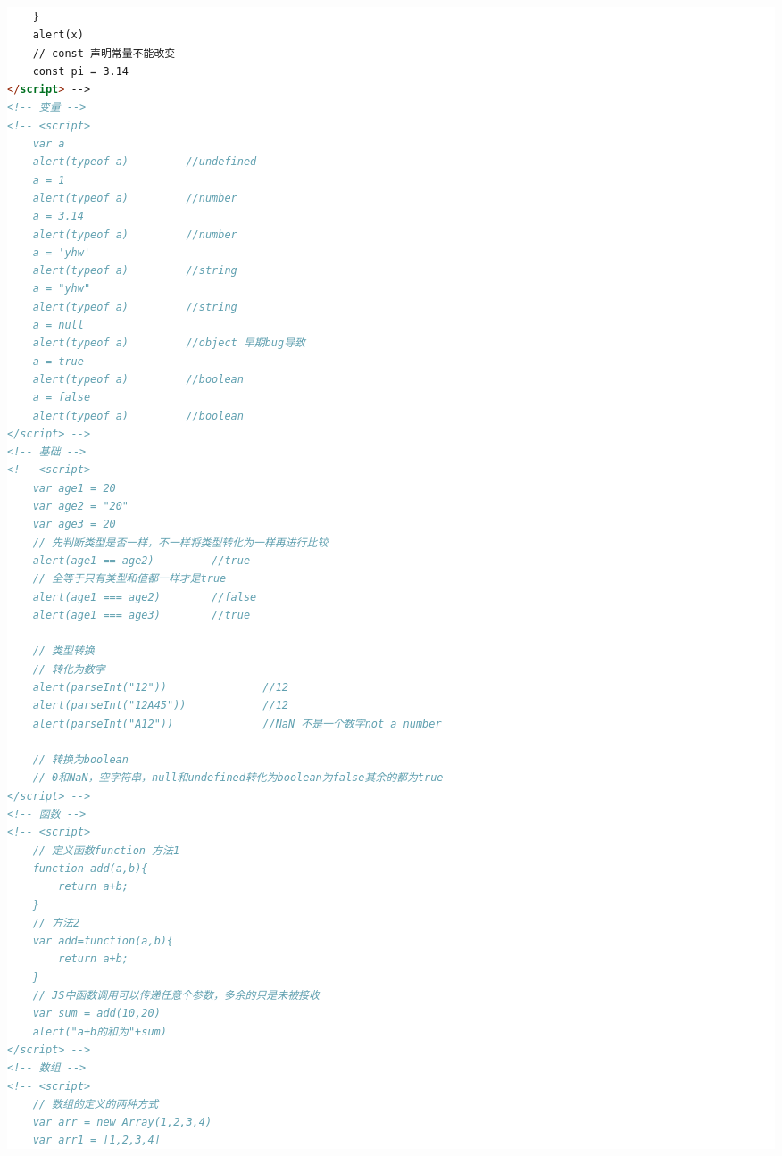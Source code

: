 ```html
    }
    alert(x)
    // const 声明常量不能改变
    const pi = 3.14
</script> -->
<!-- 变量 -->
<!-- <script>
    var a
    alert(typeof a)         //undefined
    a = 1
    alert(typeof a)         //number
    a = 3.14
    alert(typeof a)         //number
    a = 'yhw'
    alert(typeof a)         //string
    a = "yhw"
    alert(typeof a)         //string
    a = null
    alert(typeof a)         //object 早期bug导致
    a = true
    alert(typeof a)         //boolean
    a = false
    alert(typeof a)         //boolean
</script> -->
<!-- 基础 -->
<!-- <script>
    var age1 = 20
    var age2 = "20"
    var age3 = 20
    // 先判断类型是否一样，不一样将类型转化为一样再进行比较
    alert(age1 == age2)         //true
    // 全等于只有类型和值都一样才是true
    alert(age1 === age2)        //false
    alert(age1 === age3)        //true

    // 类型转换
    // 转化为数字
    alert(parseInt("12"))               //12
    alert(parseInt("12A45"))            //12
    alert(parseInt("A12"))              //NaN 不是一个数字not a number

    // 转换为boolean
    // 0和NaN，空字符串，null和undefined转化为boolean为false其余的都为true
</script> -->
<!-- 函数 -->
<!-- <script>
    // 定义函数function 方法1
    function add(a,b){
        return a+b;
    }
    // 方法2
    var add=function(a,b){
        return a+b;
    }
    // JS中函数调用可以传递任意个参数，多余的只是未被接收
    var sum = add(10,20)
    alert("a+b的和为"+sum)
</script> -->
<!-- 数组 -->
<!-- <script>
    // 数组的定义的两种方式
    var arr = new Array(1,2,3,4)
    var arr1 = [1,2,3,4]
```